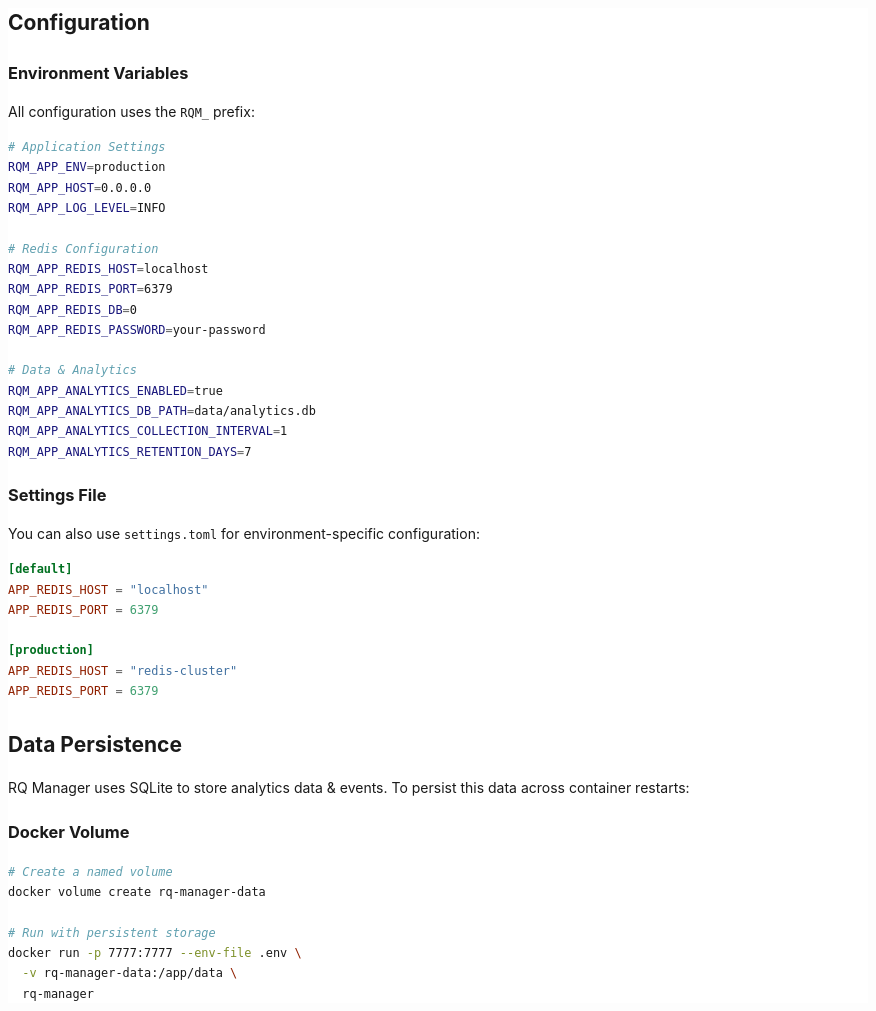 ## Configuration

### Environment Variables

All configuration uses the `RQM_` prefix:

```bash
# Application Settings
RQM_APP_ENV=production
RQM_APP_HOST=0.0.0.0
RQM_APP_LOG_LEVEL=INFO

# Redis Configuration
RQM_APP_REDIS_HOST=localhost
RQM_APP_REDIS_PORT=6379
RQM_APP_REDIS_DB=0
RQM_APP_REDIS_PASSWORD=your-password

# Data & Analytics
RQM_APP_ANALYTICS_ENABLED=true
RQM_APP_ANALYTICS_DB_PATH=data/analytics.db
RQM_APP_ANALYTICS_COLLECTION_INTERVAL=1
RQM_APP_ANALYTICS_RETENTION_DAYS=7
```

### Settings File

You can also use `settings.toml` for environment-specific configuration:

```toml
[default]
APP_REDIS_HOST = "localhost"
APP_REDIS_PORT = 6379

[production]
APP_REDIS_HOST = "redis-cluster"
APP_REDIS_PORT = 6379
```

## Data Persistence

RQ Manager uses SQLite to store analytics data & events. To persist this data across container restarts:

### Docker Volume

```bash
# Create a named volume
docker volume create rq-manager-data

# Run with persistent storage
docker run -p 7777:7777 --env-file .env \
  -v rq-manager-data:/app/data \
  rq-manager
```
